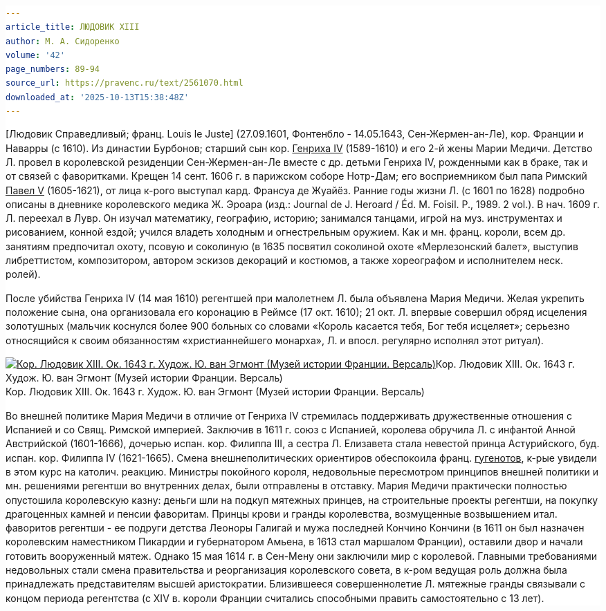 ```yaml
---
article_title: ЛЮДОВИК XIII
author: М. А. Сидоренко
volume: '42'
page_numbers: 89-94
source_url: https://pravenc.ru/text/2561070.html
downloaded_at: '2025-10-13T15:38:48Z'
---
```


[Людовик Справедливый; франц. Louis le Juste] (27.09.1601, Фонтенбло - 14.05.1643, Сен-Жермен-ан-Ле), кор. Франции и Наварры (с 1610). Из династии Бурбонов; старший сын кор. [Генриха IV](<https://pravenc.ru/text/Генриха IV.html>) (1589-1610) и его 2-й жены Марии Медичи. Детство Л. провел в королевской резиденции Сен-Жермен-ан-Ле вместе с др. детьми Генриха IV, рожденными как в браке, так и от связей с фаворитками. Крещен 14 сент. 1606 г. в парижском соборе Нотр-Дам; его восприемником был папа Римский [Павел V](<https://pravenc.ru/text/Павел V.html>) (1605-1621), от лица к-рого выступал кард. Франсуа де Жуайёз. Ранние годы жизни Л. (с 1601 по 1628) подробно описаны в дневнике королевского медика Ж. Эроара (изд.: Journal de J. Heroard / Éd. M. Foisil. P., 1989. 2 vol.). В нач. 1609 г. Л. переехал в Лувр. Он изучал математику, географию, историю; занимался танцами, игрой на муз. инструментах и рисованием, конной ездой; учился владеть холодным и огнестрельным оружием. Как и мн. франц. короли, всем др. занятиям предпочитал охоту, псовую и соколиную (в 1635 посвятил соколиной охоте «Мерлезонский балет», выступив либреттистом, композитором, автором эскизов декораций и костюмов, а также хореографом и исполнителем неск. ролей).

После убийства Генриха IV (14 мая 1610) регентшей при малолетнем Л. была объявлена Мария Медичи. Желая укрепить положение сына, она организовала его коронацию в Реймсе (17 окт. 1610); 21 окт. Л. впервые совершил обряд исцеления золотушных (мальчик коснулся более 900 больных со словами «Король касается тебя, Бог тебя исцеляет»; серьезно относящийся к своим обязанностям «христианнейшего монарха», Л. и впосл. регулярно исполнял этот ритуал).

[![Кор. Людовик XIII. Ок. 1643 г. Худож. Ю. ван Эгмонт (Музей истории Франции. Версаль)](https://pravenc.ru/data/2020/06/21/1236347330/i200.jpg "Кликните для увеличения картинки")](https://pravenc.ru/data/2020/06/21/1236347330/i400.jpg)Кор. Людовик XIII. Ок. 1643 г. Худож. Ю. ван Эгмонт (Музей истории Франции. Версаль)  
Кор. Людовик XIII. Ок. 1643 г. Худож. Ю. ван Эгмонт (Музей истории Франции. Версаль)

Во внешней политике Мария Медичи в отличие от Генриха IV стремилась поддерживать дружественные отношения с Испанией и со Свящ. Римской империей. Заключив в 1611 г. союз с Испанией, королева обручила Л. с инфантой Анной Австрийской (1601-1666), дочерью испан. кор. Филиппа III, а сестра Л. Елизавета стала невестой принца Астурийского, буд. испан. кор. Филиппа IV (1621-1665). Смена внешнеполитических ориентиров обеспокоила франц. [гугенотов](https://pravenc.ru/text/гугенотов.html), к-рые увидели в этом курс на католич. реакцию. Министры покойного короля, недовольные пересмотром принципов внешней политики и мн. решениями регентши во внутренних делах, были отправлены в отставку. Мария Медичи практически полностью опустошила королевскую казну: деньги шли на подкуп мятежных принцев, на строительные проекты регентши, на покупку драгоценных камней и пенсии фаворитам. Принцы крови и гранды королевства, возмущенные возвышением итал. фаворитов регентши - ее подруги детства Леоноры Галигай и мужа последней Кончино Кончини (в 1611 он был назначен королевским наместником Пикардии и губернатором Амьена, в 1613 стал маршалом Франции), оставили двор и начали готовить вооруженный мятеж. Однако 15 мая 1614 г. в Сен-Мену они заключили мир с королевой. Главными требованиями недовольных стали смена правительства и реорганизация королевского совета, в к-ром ведущая роль должна была принадлежать представителям высшей аристократии. Близившееся совершеннолетие Л. мятежные гранды связывали с концом периода регентства (с XIV в. короли Франции считались способными править самостоятельно с 13 лет).
